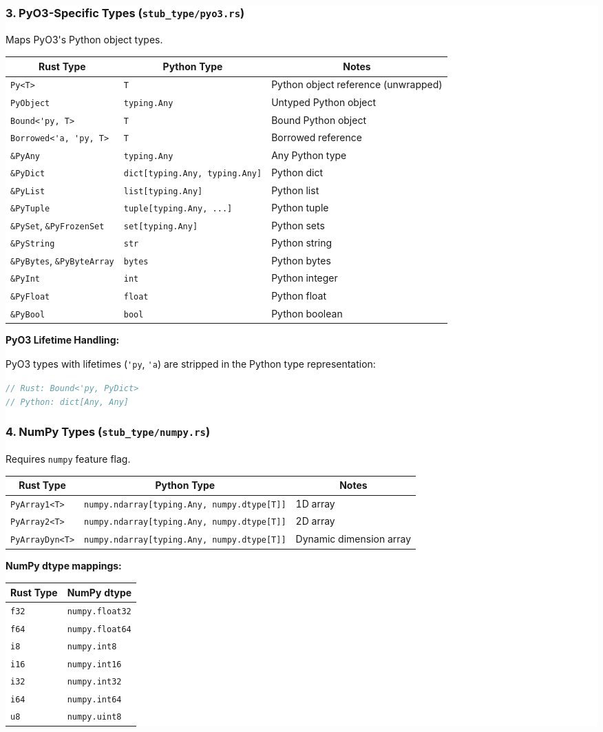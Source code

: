 ### 3. PyO3-Specific Types (`stub_type/pyo3.rs`)

Maps PyO3's Python object types.

| Rust Type | Python Type | Notes |
|-----------|-------------|-------|
| `Py<T>` | `T` | Python object reference (unwrapped) |
| `PyObject` | `typing.Any` | Untyped Python object |
| `Bound<'py, T>` | `T` | Bound Python object |
| `Borrowed<'a, 'py, T>` | `T` | Borrowed reference |
| `&PyAny` | `typing.Any` | Any Python type |
| `&PyDict` | `dict[typing.Any, typing.Any]` | Python dict |
| `&PyList` | `list[typing.Any]` | Python list |
| `&PyTuple` | `tuple[typing.Any, ...]` | Python tuple |
| `&PySet`, `&PyFrozenSet` | `set[typing.Any]` | Python sets |
| `&PyString` | `str` | Python string |
| `&PyBytes`, `&PyByteArray` | `bytes` | Python bytes |
| `&PyInt` | `int` | Python integer |
| `&PyFloat` | `float` | Python float |
| `&PyBool` | `bool` | Python boolean |

**PyO3 Lifetime Handling:**

PyO3 types with lifetimes (`'py`, `'a`) are stripped in the Python type representation:
```rust
// Rust: Bound<'py, PyDict>
// Python: dict[Any, Any]
```

### 4. NumPy Types (`stub_type/numpy.rs`)

Requires `numpy` feature flag.

| Rust Type | Python Type | Notes |
|-----------|-------------|-------|
| `PyArray1<T>` | `numpy.ndarray[typing.Any, numpy.dtype[T]]` | 1D array |
| `PyArray2<T>` | `numpy.ndarray[typing.Any, numpy.dtype[T]]` | 2D array |
| `PyArrayDyn<T>` | `numpy.ndarray[typing.Any, numpy.dtype[T]]` | Dynamic dimension array |

**NumPy dtype mappings:**

| Rust Type | NumPy dtype |
|-----------|-------------|
| `f32` | `numpy.float32` |
| `f64` | `numpy.float64` |
| `i8` | `numpy.int8` |
| `i16` | `numpy.int16` |
| `i32` | `numpy.int32` |
| `i64` | `numpy.int64` |
| `u8` | `numpy.uint8` |